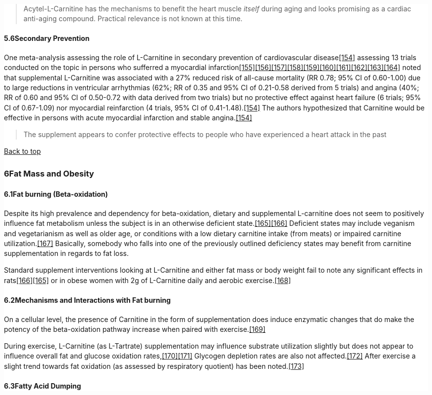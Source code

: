 

> Acytel-L-Carnitine has the mechanisms to benefit the heart muscle *itself* during aging and looks promising as a cardiac anti-aging compound. Practical relevance is not known at this time.


#### 5.6Secondary Prevention


One meta-analysis assessing the role of L-Carnitine in secondary prevention of cardiovascular disease[[154]](#ref154) assessing 13 trials conducted on the topic in persons who sufferred a myocardial infarction[[155]](#ref155)[[156]](#ref156)[[157]](#ref157)[[158]](#ref158)[[159]](#ref159)[[160]](#ref160)[[161]](#ref161)[[162]](#ref162)[[163]](#ref163)[[164]](#ref164) noted that supplemental L-Carnitine was associated with a 27% reduced risk of all-cause mortality (RR 0.78; 95% CI of 0.60-1.00) due to large reductions in ventricular arrhythmias (62%; RR of 0.35 and 95% CI of 0.21-0.58 derived from 5 trials) and angina (40%; RR of 0.60 and 95% CI of 0.50-0.72 with data derived from two trials) but no protective effect against heart failure (6 trials; 95% CI of 0.67-1.09) nor myocardial reinfarction (4 trials, 95% CI of 0.41-1.48).[[154]](#ref154) The authors hypothesized that Carnitine would be effective in persons with acute myocardial infarction and stable angina.[[154]](#ref154)



> The supplement appears to confer protective effects to people who have experienced a heart attack in the past


[Back to top](#c-cardiovascular-health)
### 6Fat Mass and Obesity

#### 6.1Fat burning (Beta-oxidation)


Despite its high prevalence and dependency for beta-oxidation, dietary and supplemental L-carnitine does not seem to positively influence fat metabolism unless the subject is in an otherwise deficient state.[[165]](#ref165)[[166]](#ref166) Deficient states may include veganism and vegetarianism as well as older age, or conditions with a low dietary carnitine intake (from meats) or impaired carnitine utilization.[[167]](#ref167) Basically, somebody who falls into one of the previously outlined deficiency states may benefit from carnitine supplementation in regards to fat loss.


Standard supplement interventions looking at L-Carnitine and either fat mass or body weight fail to note any significant effects in rats[[166]](#ref166)[[165]](#ref165) or in obese women with 2g of L-Carnitine daily and aerobic exercise.[[168]](#ref168)


#### 6.2Mechanisms and Interactions with Fat burning


On a cellular level, the presence of Carnitine in the form of supplementation does induce enzymatic changes that do make the potency of the beta-oxidation pathway increase when paired with exercise.[[169]](#ref169)


During exercise, L-Carnitine (as L-Tartrate) supplementation may influence substrate utilization slightly but does not appear to influence overall fat and glucose oxidation rates,[[170]](#ref170)[[171]](#ref171) Glycogen depletion rates are also not affected.[[172]](#ref172) After exercise a slight trend towards fat oxidation (as assessed by respiratory quotient) has been noted.[[173]](#ref173)


#### 6.3Fatty Acid Dumping

